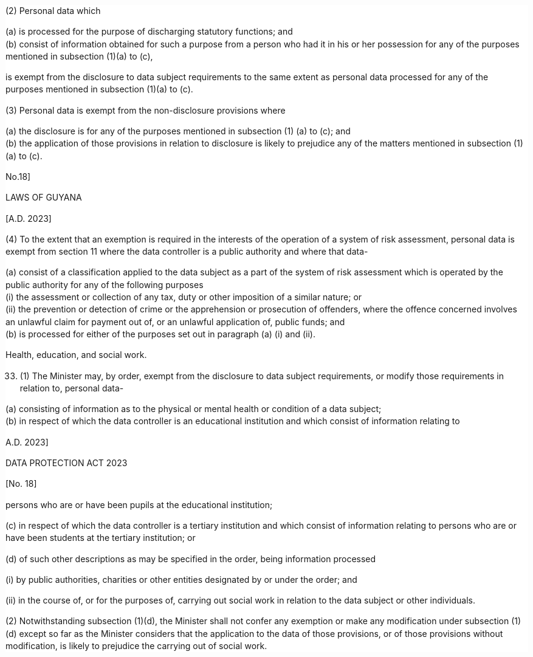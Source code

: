 (2) Personal data which

(a) is processed for the purpose of discharging statutory functions; and  
(b) consist of information obtained for such a purpose from a person who had it in his or her possession for any of the purposes mentioned in subsection (1)(a) to (c),

is exempt from the disclosure to data subject requirements to the same extent as personal data processed for any of the purposes mentioned in subsection (1)(a) to (c).

(3) Personal data is exempt from the non-disclosure provisions where

(a) the disclosure is for any of the purposes mentioned in subsection (1) (a) to (c); and  
(b) the application of those provisions in relation to disclosure is likely to prejudice any of the matters mentioned in subsection (1)(a) to (c).

No.18]

LAWS OF GUYANA

[A.D. 2023]

(4) To the extent that an exemption is required in the interests of the operation of a system of risk assessment, personal data is exempt from section 11 where the data controller is a public authority and where that data-

(a) consist of a classification applied to the data subject as a part of the system of risk assessment which is operated by the public authority for any of the following purposes  
(i) the assessment or collection of any tax, duty or other imposition of a similar nature; or  
(ii) the prevention or detection of crime or the apprehension or prosecution of offenders, where the offence concerned involves an unlawful claim for payment out of, or an unlawful application of, public funds; and  
(b) is processed for either of the purposes set out in paragraph (a) (i) and (ii).

Health, education, and social work.

33. (1) The Minister may, by order, exempt from the disclosure to data subject requirements, or modify those requirements in relation to, personal data-

(a) consisting of information as to the physical or mental health or condition of a data subject;  
(b) in respect of which the data controller is an educational institution and which consist of information relating to

A.D. 2023]

DATA PROTECTION ACT 2023

[No. 18]

persons who are or have been pupils at the educational institution;

(c) in respect of which the data controller is a tertiary institution and which consist of information relating to persons who are or have been students at the tertiary institution; or

(d) of such other descriptions as may be specified in the order, being information processed

(i) by public authorities, charities or other entities designated by or under the order; and

(ii) in the course of, or for the purposes of, carrying out social work in relation to the data subject or other individuals.

(2) Notwithstanding subsection (1)(d), the Minister shall not confer any exemption or make any modification under subsection (1)(d) except so far as the Minister considers that the application to the data of those provisions, or of those provisions without modification, is likely to prejudice the carrying out of social work.

